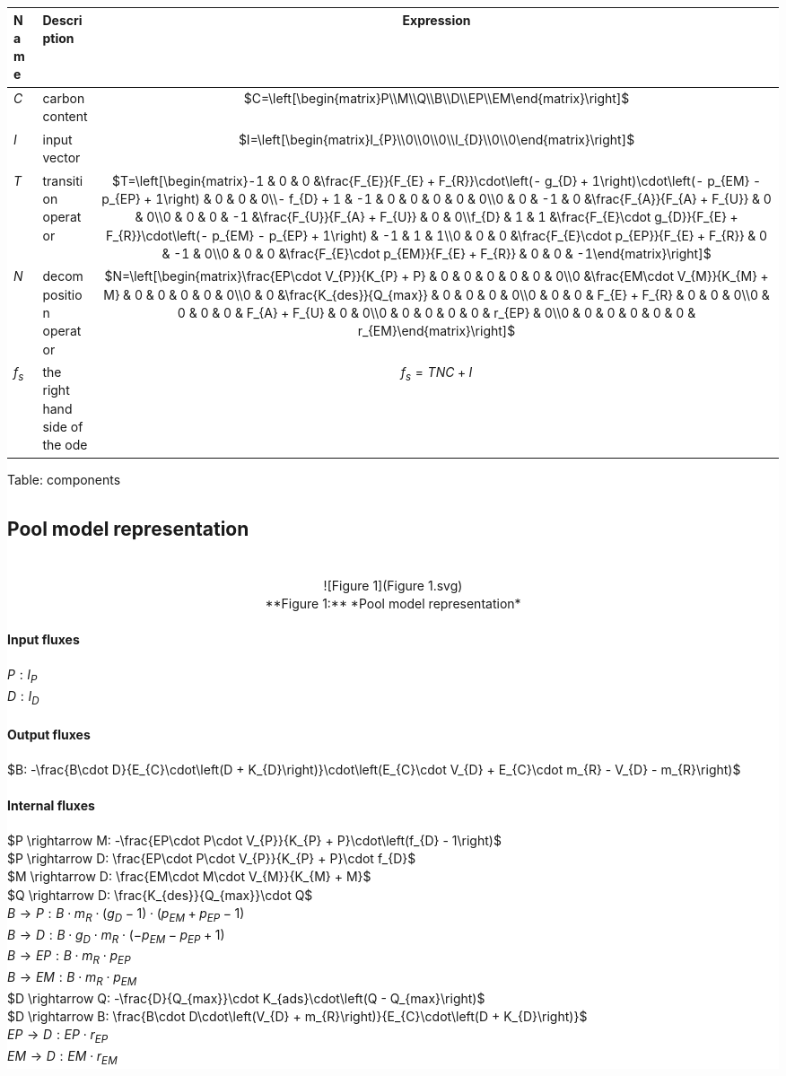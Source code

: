   
Name|Description|Expression  
:-----|:-----|:-----:  
$C$|carbon content|$C=\left[\begin{matrix}P\\M\\Q\\B\\D\\EP\\EM\end{matrix}\right]$  
$I$|input vector|$I=\left[\begin{matrix}I_{P}\\0\\0\\0\\I_{D}\\0\\0\end{matrix}\right]$  
$T$|transition operator|$T=\left[\begin{matrix}-1 & 0 & 0 &\frac{F_{E}}{F_{E} + F_{R}}\cdot\left(- g_{D} + 1\right)\cdot\left(- p_{EM} - p_{EP} + 1\right) & 0 & 0 & 0\\- f_{D} + 1 & -1 & 0 & 0 & 0 & 0 & 0\\0 & 0 & -1 & 0 &\frac{F_{A}}{F_{A} + F_{U}} & 0 & 0\\0 & 0 & 0 & -1 &\frac{F_{U}}{F_{A} + F_{U}} & 0 & 0\\f_{D} & 1 & 1 &\frac{F_{E}\cdot g_{D}}{F_{E} + F_{R}}\cdot\left(- p_{EM} - p_{EP} + 1\right) & -1 & 1 & 1\\0 & 0 & 0 &\frac{F_{E}\cdot p_{EP}}{F_{E} + F_{R}} & 0 & -1 & 0\\0 & 0 & 0 &\frac{F_{E}\cdot p_{EM}}{F_{E} + F_{R}} & 0 & 0 & -1\end{matrix}\right]$  
$N$|decomposition operator|$N=\left[\begin{matrix}\frac{EP\cdot V_{P}}{K_{P} + P} & 0 & 0 & 0 & 0 & 0 & 0\\0 &\frac{EM\cdot V_{M}}{K_{M} + M} & 0 & 0 & 0 & 0 & 0\\0 & 0 &\frac{K_{des}}{Q_{max}} & 0 & 0 & 0 & 0\\0 & 0 & 0 & F_{E} + F_{R} & 0 & 0 & 0\\0 & 0 & 0 & 0 & F_{A} + F_{U} & 0 & 0\\0 & 0 & 0 & 0 & 0 & r_{EP} & 0\\0 & 0 & 0 & 0 & 0 & 0 & r_{EM}\end{matrix}\right]$  
$f_{s}$|the right hand side of the ode|$f_{s}=T N C + I$  
  Table: components  
  
  
## Pool model representation  
  

<br>
<center>
![Figure 1](Figure 1.svg)<br>**Figure 1:** *Pool model representation*<br>
</center>
  
  
#### Input fluxes  
  
$P: I_{P}$  
$D: I_{D}$  

  
  
#### Output fluxes  
  
$B: -\frac{B\cdot D}{E_{C}\cdot\left(D + K_{D}\right)}\cdot\left(E_{C}\cdot V_{D} + E_{C}\cdot m_{R} - V_{D} - m_{R}\right)$  

  
  
#### Internal fluxes  
  
$P \rightarrow M: -\frac{EP\cdot P\cdot V_{P}}{K_{P} + P}\cdot\left(f_{D} - 1\right)$  
$P \rightarrow D: \frac{EP\cdot P\cdot V_{P}}{K_{P} + P}\cdot f_{D}$  
$M \rightarrow D: \frac{EM\cdot M\cdot V_{M}}{K_{M} + M}$  
$Q \rightarrow D: \frac{K_{des}}{Q_{max}}\cdot Q$  
$B \rightarrow P: B\cdot m_{R}\cdot\left(g_{D} - 1\right)\cdot\left(p_{EM} + p_{EP} - 1\right)$  
$B \rightarrow D: B\cdot g_{D}\cdot m_{R}\cdot\left(- p_{EM} - p_{EP} + 1\right)$  
$B \rightarrow EP: B\cdot m_{R}\cdot p_{EP}$  
$B \rightarrow EM: B\cdot m_{R}\cdot p_{EM}$  
$D \rightarrow Q: -\frac{D}{Q_{max}}\cdot K_{ads}\cdot\left(Q - Q_{max}\right)$  
$D \rightarrow B: \frac{B\cdot D\cdot\left(V_{D} + m_{R}\right)}{E_{C}\cdot\left(D + K_{D}\right)}$  
$EP \rightarrow D: EP\cdot r_{EP}$  
$EM \rightarrow D: EM\cdot r_{EM}$  
  